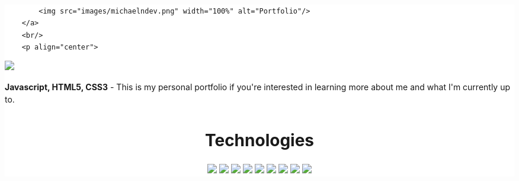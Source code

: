             <img src="images/michaelndev.png" width="100%" alt="Portfolio"/>
        </a>
        <br/>
        <p align="center">
          
  <a href="https://michaelnguyen.netlify.app/" target="_blank">
    <img src="https://img.shields.io/static/v1?label=|&message=WEBSITE&color=C70039&style=plastic&logo=wordpress&logo-color=white"/>
  </a>
      </p>
        <p><strong>Javascript, HTML5, CSS3</strong> - This is my personal portfolio if you're interested in learning more about me and what I'm currently up to.</p>
    </td>
    
  </tr>
</table>




<h1 align="center">Technologies</h1>


<p align="center">
    <img src="https://img.shields.io/static/v1?label=|&message=HTML5&color=C70039&style=plastic&logo=html5"/>
    <img src="https://img.shields.io/static/v1?label=|&message=CSS3&color=ffffff&style=plastic&logo=css3"/>
    <img src="https://img.shields.io/static/v1?label=|&message=JAVASCRIPT&color=C70039&style=plastic&logo=javascript"/>
    <img src="https://img.shields.io/static/v1?label=|&message=REACT.JS&color=ffffff&style=plastic&logo=react"/>
    <img src="https://img.shields.io/static/v1?label=|&message=WORDPRESS&color=C70039&style=plastic&logo=wordpress"/>
    <img src="https://img.shields.io/static/v1?label=|&message=ADOBE&color=ffffff&style=plastic&logo=adobe"/>
    <img src="https://img.shields.io/static/v1?label=|&message=MONGO-DB&color=C70039&style=plastic&logo=mongodb"/>
    <img src="https://img.shields.io/static/v1?label=|&message=GIT&color=ffffff&style=plastic&logo=git"/>
    <img src="https://img.shields.io/static/v1?label=|&message=EXPRESS&color=C70039&style=plastic&logo=express"/>
